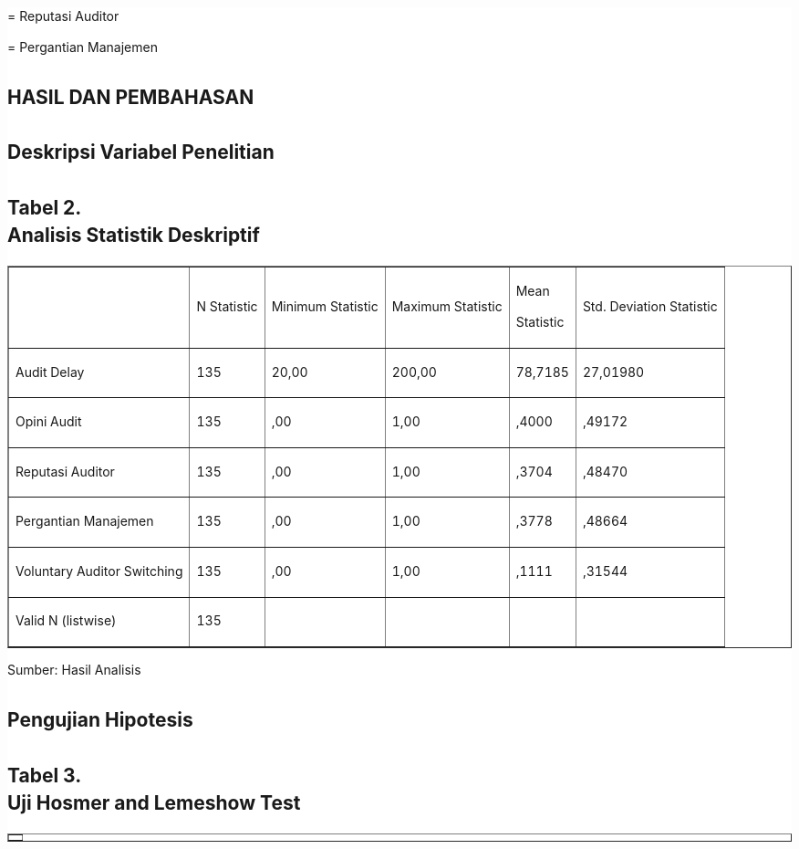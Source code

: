 <p><span class="font6">= Reputasi Auditor</span></p>
<p><span class="font6">= Pergantian Manajemen</span></p></td></tr>
</table>
<h2><a name="bookmark12"></a><span class="font6" style="font-weight:bold;"><a name="bookmark13"></a>HASIL DAN PEMBAHASAN</span></h2>
<h2><a name="bookmark14"></a><span class="font6" style="font-weight:bold;"><a name="bookmark15"></a>Deskripsi Variabel Penelitian</span><br><br><span class="font6" style="font-weight:bold;"><a name="bookmark16"></a>Tabel 2.</span><br><span class="font6" style="font-weight:bold;"><a name="bookmark17"></a>Analisis Statistik Deskriptif</span></h2>
<table border="1">
<tr><td style="vertical-align:top;"></td><td style="vertical-align:middle;">
<p><span class="font6">N Statistic</span></p></td><td style="vertical-align:middle;">
<p><span class="font6">Minimum Statistic</span></p></td><td style="vertical-align:middle;">
<p><span class="font6">Maximum Statistic</span></p></td><td style="vertical-align:middle;">
<p><span class="font6">Mean</span></p>
<p><span class="font6">Statistic</span></p></td><td style="vertical-align:middle;">
<p><span class="font6">Std. Deviation Statistic</span></p></td></tr>
<tr><td style="vertical-align:bottom;">
<p><span class="font6">Audit Delay</span></p></td><td style="vertical-align:bottom;">
<p><span class="font6">135</span></p></td><td style="vertical-align:bottom;">
<p><span class="font6">20,00</span></p></td><td style="vertical-align:bottom;">
<p><span class="font6">200,00</span></p></td><td style="vertical-align:bottom;">
<p><span class="font6">78,7185</span></p></td><td style="vertical-align:bottom;">
<p><span class="font6">27,01980</span></p></td></tr>
<tr><td style="vertical-align:bottom;">
<p><span class="font6">Opini Audit</span></p></td><td style="vertical-align:bottom;">
<p><span class="font6">135</span></p></td><td style="vertical-align:bottom;">
<p><span class="font6">,00</span></p></td><td style="vertical-align:bottom;">
<p><span class="font6">1,00</span></p></td><td style="vertical-align:bottom;">
<p><span class="font6">,4000</span></p></td><td style="vertical-align:bottom;">
<p><span class="font6">,49172</span></p></td></tr>
<tr><td style="vertical-align:bottom;">
<p><span class="font6">Reputasi Auditor</span></p></td><td style="vertical-align:bottom;">
<p><span class="font6">135</span></p></td><td style="vertical-align:bottom;">
<p><span class="font6">,00</span></p></td><td style="vertical-align:bottom;">
<p><span class="font6">1,00</span></p></td><td style="vertical-align:bottom;">
<p><span class="font6">,3704</span></p></td><td style="vertical-align:bottom;">
<p><span class="font6">,48470</span></p></td></tr>
<tr><td style="vertical-align:bottom;">
<p><span class="font6">Pergantian Manajemen</span></p></td><td style="vertical-align:bottom;">
<p><span class="font6">135</span></p></td><td style="vertical-align:bottom;">
<p><span class="font6">,00</span></p></td><td style="vertical-align:bottom;">
<p><span class="font6">1,00</span></p></td><td style="vertical-align:bottom;">
<p><span class="font6">,3778</span></p></td><td style="vertical-align:bottom;">
<p><span class="font6">,48664</span></p></td></tr>
<tr><td style="vertical-align:top;">
<p><span class="font6">Voluntary Auditor Switching</span></p></td><td style="vertical-align:top;">
<p><span class="font6">135</span></p></td><td style="vertical-align:top;">
<p><span class="font6">,00</span></p></td><td style="vertical-align:top;">
<p><span class="font6">1,00</span></p></td><td style="vertical-align:top;">
<p><span class="font6">,1111</span></p></td><td style="vertical-align:top;">
<p><span class="font6">,31544</span></p></td></tr>
<tr><td style="vertical-align:top;">
<p><span class="font6">Valid N (listwise)</span></p></td><td style="vertical-align:top;">
<p><span class="font6">135</span></p></td><td style="vertical-align:top;"></td><td style="vertical-align:top;"></td><td style="vertical-align:top;"></td><td style="vertical-align:top;"></td></tr>
</table>
<p><span class="font6">Sumber: Hasil Analisis</span></p>
<h2><a name="bookmark18"></a><span class="font6" style="font-weight:bold;"><a name="bookmark19"></a>Pengujian Hipotesis</span><br><br><span class="font6" style="font-weight:bold;"><a name="bookmark20"></a>Tabel 3.</span><br><span class="font6" style="font-weight:bold;"><a name="bookmark21"></a>Uji Hosmer and Lemeshow Test</span></h2>
<table border="1">
<tr><td style="vertical-align:bottom;">